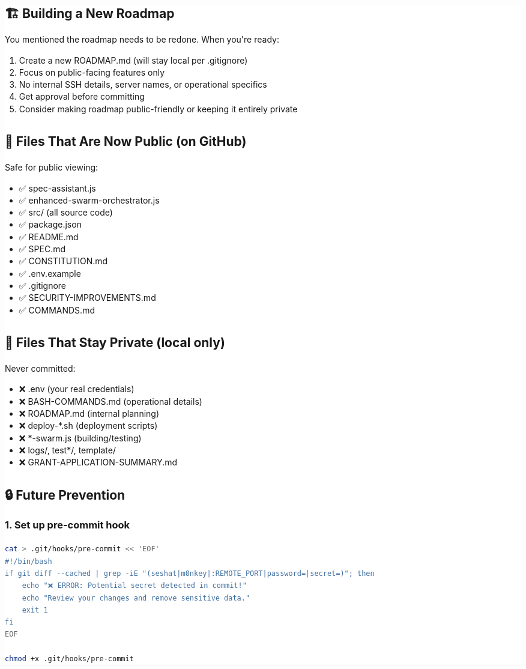 ## 🏗️ Building a New Roadmap

You mentioned the roadmap needs to be redone. When you're ready:

1. Create a new ROADMAP.md (will stay local per .gitignore)
2. Focus on public-facing features only
3. No internal SSH details, server names, or operational specifics
4. Get approval before committing
5. Consider making roadmap public-friendly or keeping it entirely private

## 📖 Files That Are Now Public (on GitHub)

Safe for public viewing:
- ✅ spec-assistant.js
- ✅ enhanced-swarm-orchestrator.js
- ✅ src/ (all source code)
- ✅ package.json
- ✅ README.md
- ✅ SPEC.md
- ✅ CONSTITUTION.md
- ✅ .env.example
- ✅ .gitignore
- ✅ SECURITY-IMPROVEMENTS.md
- ✅ COMMANDS.md

## 📁 Files That Stay Private (local only)

Never committed:
- ❌ .env (your real credentials)
- ❌ BASH-COMMANDS.md (operational details)
- ❌ ROADMAP.md (internal planning)
- ❌ deploy-*.sh (deployment scripts)
- ❌ *-swarm.js (building/testing)
- ❌ logs/, test*/, template/
- ❌ GRANT-APPLICATION-SUMMARY.md

## 🔒 Future Prevention

### 1. Set up pre-commit hook
```bash
cat > .git/hooks/pre-commit << 'EOF'
#!/bin/bash
if git diff --cached | grep -iE "(seshat|m0nkey|:REMOTE_PORT|password=|secret=)"; then
    echo "❌ ERROR: Potential secret detected in commit!"
    echo "Review your changes and remove sensitive data."
    exit 1
fi
EOF

chmod +x .git/hooks/pre-commit
```
